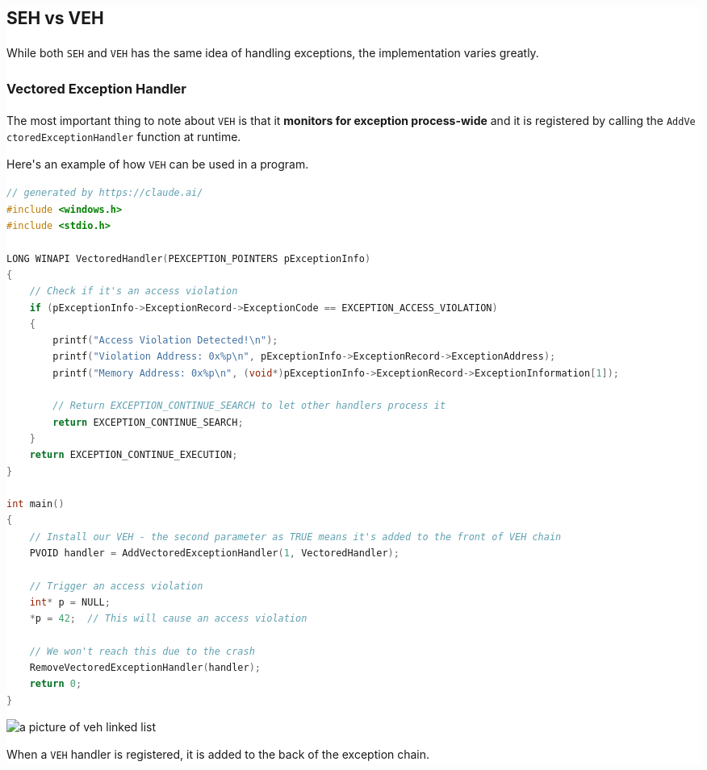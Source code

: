 ## SEH vs VEH

While both `SEH` and `VEH` has the same idea of handling exceptions, the implementation varies greatly.

### Vectored Exception Handler

The most important thing to note about `VEH` is that it **monitors for exception process-wide** and it is registered by calling the `AddVectoredExceptionHandler` function at runtime. 

Here's an example of how `VEH` can be used in a program.

```c
// generated by https://claude.ai/
#include <windows.h>
#include <stdio.h>

LONG WINAPI VectoredHandler(PEXCEPTION_POINTERS pExceptionInfo)
{
    // Check if it's an access violation
    if (pExceptionInfo->ExceptionRecord->ExceptionCode == EXCEPTION_ACCESS_VIOLATION)
    {
        printf("Access Violation Detected!\n");
        printf("Violation Address: 0x%p\n", pExceptionInfo->ExceptionRecord->ExceptionAddress);
        printf("Memory Address: 0x%p\n", (void*)pExceptionInfo->ExceptionRecord->ExceptionInformation[1]);

        // Return EXCEPTION_CONTINUE_SEARCH to let other handlers process it
        return EXCEPTION_CONTINUE_SEARCH;
    }
    return EXCEPTION_CONTINUE_EXECUTION;
}

int main()
{
    // Install our VEH - the second parameter as TRUE means it's added to the front of VEH chain
    PVOID handler = AddVectoredExceptionHandler(1, VectoredHandler);

    // Trigger an access violation
    int* p = NULL;
    *p = 42;  // This will cause an access violation

    // We won't reach this due to the crash
    RemoveVectoredExceptionHandler(handler);
    return 0;
}
```


![a picture of veh linked list](veh-chain.png)

When a `VEH` handler is registered, it is added to the back of the exception chain.
